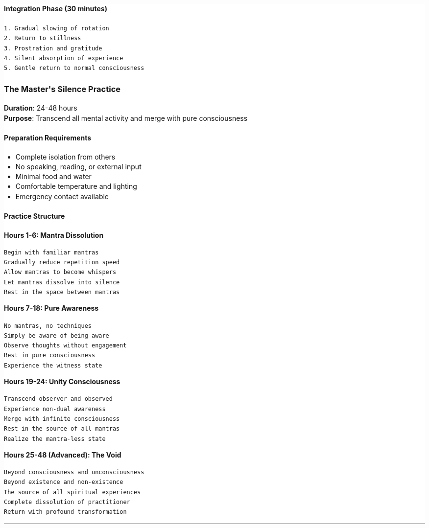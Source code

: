 #### Integration Phase (30 minutes)
```
1. Gradual slowing of rotation
2. Return to stillness
3. Prostration and gratitude
4. Silent absorption of experience
5. Gentle return to normal consciousness
```

### The Master's Silence Practice

**Duration**: 24-48 hours  
**Purpose**: Transcend all mental activity and merge with pure consciousness

#### Preparation Requirements
- Complete isolation from others
- No speaking, reading, or external input
- Minimal food and water
- Comfortable temperature and lighting
- Emergency contact available

#### Practice Structure

**Hours 1-6: Mantra Dissolution**
```
Begin with familiar mantras
Gradually reduce repetition speed
Allow mantras to become whispers
Let mantras dissolve into silence
Rest in the space between mantras
```

**Hours 7-18: Pure Awareness**
```
No mantras, no techniques
Simply be aware of being aware
Observe thoughts without engagement
Rest in pure consciousness
Experience the witness state
```

**Hours 19-24: Unity Consciousness**
```
Transcend observer and observed
Experience non-dual awareness
Merge with infinite consciousness
Rest in the source of all mantras
Realize the mantra-less state
```

**Hours 25-48 (Advanced): The Void**
```
Beyond consciousness and unconsciousness
Beyond existence and non-existence
The source of all spiritual experiences
Complete dissolution of practitioner
Return with profound transformation
```

---